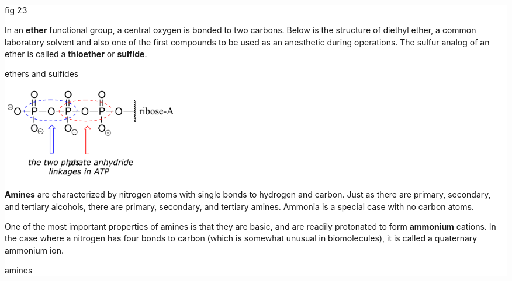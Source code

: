 fig 23

In an **ether** functional group, a central oxygen is bonded to two
carbons. Below is the structure of diethyl ether, a common laboratory
solvent and also one of the first compounds to be used as an anesthetic
during operations. The sulfur analog of an ether is called a
**thioether** or **sulfide**.

ethers and sulfides

<img src="media/image37.png" style="width:3.04444in;height:1.6in" />

**Amines** are characterized by nitrogen atoms with single bonds to
hydrogen and carbon. Just as there are primary, secondary, and tertiary
alcohols, there are primary, secondary, and tertiary amines. Ammonia is
a special case with no carbon atoms.

One of the most important properties of amines is that they are basic,
and are readily protonated to form **ammonium** cations. In the case
where a nitrogen has four bonds to carbon (which is somewhat unusual in
biomolecules), it is called a quaternary ammonium ion.

amines
